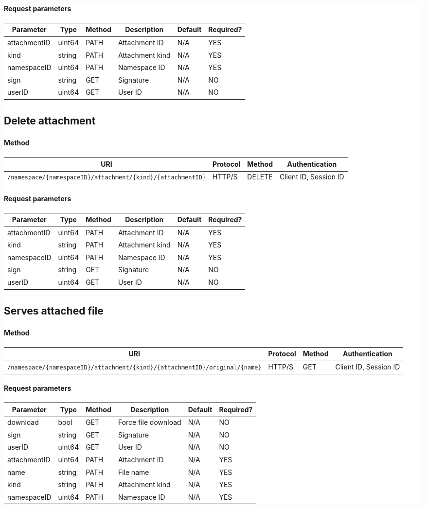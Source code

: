#### Request parameters

| Parameter | Type | Method | Description | Default | Required? |
| --------- | ---- | ------ | ----------- | ------- | --------- |
| attachmentID | uint64 | PATH | Attachment ID | N/A | YES |
| kind | string | PATH | Attachment kind | N/A | YES |
| namespaceID | uint64 | PATH | Namespace ID | N/A | YES |
| sign | string | GET | Signature | N/A | NO |
| userID | uint64 | GET | User ID | N/A | NO |

## Delete attachment

#### Method

| URI | Protocol | Method | Authentication |
| --- | -------- | ------ | -------------- |
| `/namespace/{namespaceID}/attachment/{kind}/{attachmentID}` | HTTP/S | DELETE | Client ID, Session ID |

#### Request parameters

| Parameter | Type | Method | Description | Default | Required? |
| --------- | ---- | ------ | ----------- | ------- | --------- |
| attachmentID | uint64 | PATH | Attachment ID | N/A | YES |
| kind | string | PATH | Attachment kind | N/A | YES |
| namespaceID | uint64 | PATH | Namespace ID | N/A | YES |
| sign | string | GET | Signature | N/A | NO |
| userID | uint64 | GET | User ID | N/A | NO |

## Serves attached file

#### Method

| URI | Protocol | Method | Authentication |
| --- | -------- | ------ | -------------- |
| `/namespace/{namespaceID}/attachment/{kind}/{attachmentID}/original/{name}` | HTTP/S | GET | Client ID, Session ID |

#### Request parameters

| Parameter | Type | Method | Description | Default | Required? |
| --------- | ---- | ------ | ----------- | ------- | --------- |
| download | bool | GET | Force file download | N/A | NO |
| sign | string | GET | Signature | N/A | NO |
| userID | uint64 | GET | User ID | N/A | NO |
| attachmentID | uint64 | PATH | Attachment ID | N/A | YES |
| name | string | PATH | File name | N/A | YES |
| kind | string | PATH | Attachment kind | N/A | YES |
| namespaceID | uint64 | PATH | Namespace ID | N/A | YES |
